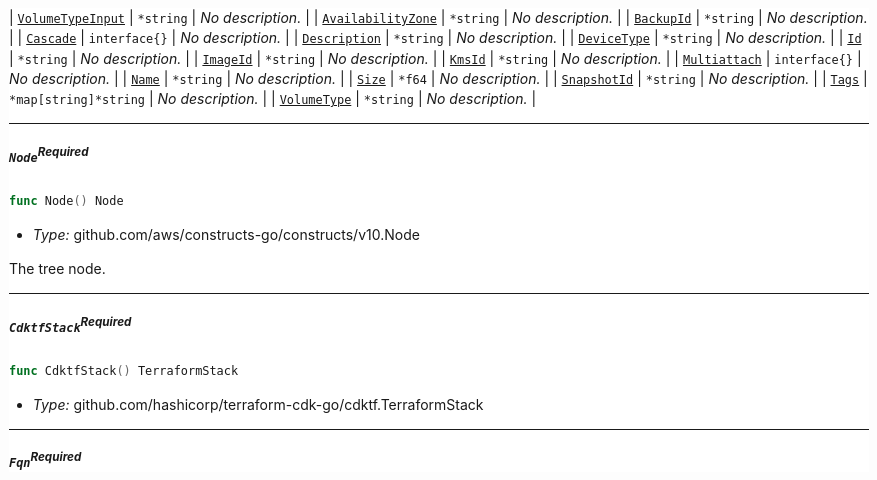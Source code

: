 | <code><a href="#@cdktf/provider-opentelekomcloud.evsVolumeV3.EvsVolumeV3.property.volumeTypeInput">VolumeTypeInput</a></code> | <code>*string</code> | *No description.* |
| <code><a href="#@cdktf/provider-opentelekomcloud.evsVolumeV3.EvsVolumeV3.property.availabilityZone">AvailabilityZone</a></code> | <code>*string</code> | *No description.* |
| <code><a href="#@cdktf/provider-opentelekomcloud.evsVolumeV3.EvsVolumeV3.property.backupId">BackupId</a></code> | <code>*string</code> | *No description.* |
| <code><a href="#@cdktf/provider-opentelekomcloud.evsVolumeV3.EvsVolumeV3.property.cascade">Cascade</a></code> | <code>interface{}</code> | *No description.* |
| <code><a href="#@cdktf/provider-opentelekomcloud.evsVolumeV3.EvsVolumeV3.property.description">Description</a></code> | <code>*string</code> | *No description.* |
| <code><a href="#@cdktf/provider-opentelekomcloud.evsVolumeV3.EvsVolumeV3.property.deviceType">DeviceType</a></code> | <code>*string</code> | *No description.* |
| <code><a href="#@cdktf/provider-opentelekomcloud.evsVolumeV3.EvsVolumeV3.property.id">Id</a></code> | <code>*string</code> | *No description.* |
| <code><a href="#@cdktf/provider-opentelekomcloud.evsVolumeV3.EvsVolumeV3.property.imageId">ImageId</a></code> | <code>*string</code> | *No description.* |
| <code><a href="#@cdktf/provider-opentelekomcloud.evsVolumeV3.EvsVolumeV3.property.kmsId">KmsId</a></code> | <code>*string</code> | *No description.* |
| <code><a href="#@cdktf/provider-opentelekomcloud.evsVolumeV3.EvsVolumeV3.property.multiattach">Multiattach</a></code> | <code>interface{}</code> | *No description.* |
| <code><a href="#@cdktf/provider-opentelekomcloud.evsVolumeV3.EvsVolumeV3.property.name">Name</a></code> | <code>*string</code> | *No description.* |
| <code><a href="#@cdktf/provider-opentelekomcloud.evsVolumeV3.EvsVolumeV3.property.size">Size</a></code> | <code>*f64</code> | *No description.* |
| <code><a href="#@cdktf/provider-opentelekomcloud.evsVolumeV3.EvsVolumeV3.property.snapshotId">SnapshotId</a></code> | <code>*string</code> | *No description.* |
| <code><a href="#@cdktf/provider-opentelekomcloud.evsVolumeV3.EvsVolumeV3.property.tags">Tags</a></code> | <code>*map[string]*string</code> | *No description.* |
| <code><a href="#@cdktf/provider-opentelekomcloud.evsVolumeV3.EvsVolumeV3.property.volumeType">VolumeType</a></code> | <code>*string</code> | *No description.* |

---

##### `Node`<sup>Required</sup> <a name="Node" id="@cdktf/provider-opentelekomcloud.evsVolumeV3.EvsVolumeV3.property.node"></a>

```go
func Node() Node
```

- *Type:* github.com/aws/constructs-go/constructs/v10.Node

The tree node.

---

##### `CdktfStack`<sup>Required</sup> <a name="CdktfStack" id="@cdktf/provider-opentelekomcloud.evsVolumeV3.EvsVolumeV3.property.cdktfStack"></a>

```go
func CdktfStack() TerraformStack
```

- *Type:* github.com/hashicorp/terraform-cdk-go/cdktf.TerraformStack

---

##### `Fqn`<sup>Required</sup> <a name="Fqn" id="@cdktf/provider-opentelekomcloud.evsVolumeV3.EvsVolumeV3.property.fqn"></a>
